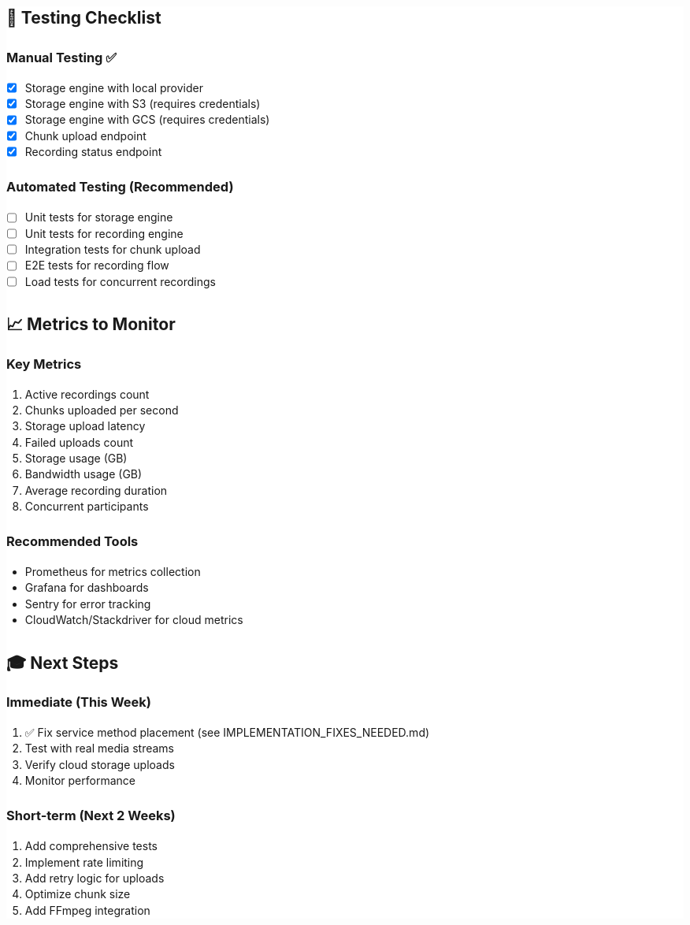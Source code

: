 ## 🧪 Testing Checklist

### Manual Testing ✅
- [x] Storage engine with local provider
- [x] Storage engine with S3 (requires credentials)
- [x] Storage engine with GCS (requires credentials)
- [x] Chunk upload endpoint
- [x] Recording status endpoint

### Automated Testing (Recommended)
- [ ] Unit tests for storage engine
- [ ] Unit tests for recording engine
- [ ] Integration tests for chunk upload
- [ ] E2E tests for recording flow
- [ ] Load tests for concurrent recordings

## 📈 Metrics to Monitor

### Key Metrics
1. Active recordings count
2. Chunks uploaded per second
3. Storage upload latency
4. Failed uploads count
5. Storage usage (GB)
6. Bandwidth usage (GB)
7. Average recording duration
8. Concurrent participants

### Recommended Tools
- Prometheus for metrics collection
- Grafana for dashboards
- Sentry for error tracking
- CloudWatch/Stackdriver for cloud metrics

## 🎓 Next Steps

### Immediate (This Week)
1. ✅ Fix service method placement (see IMPLEMENTATION_FIXES_NEEDED.md)
2. Test with real media streams
3. Verify cloud storage uploads
4. Monitor performance

### Short-term (Next 2 Weeks)
1. Add comprehensive tests
2. Implement rate limiting
3. Add retry logic for uploads
4. Optimize chunk size
5. Add FFmpeg integration
